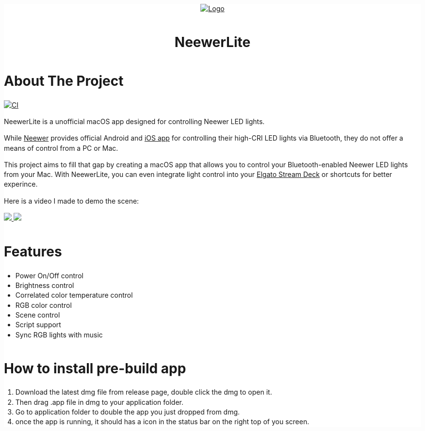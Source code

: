 <p align="center">
<a  href="https://github.com/keefo/NeewerLite">
    <img src="Design/icon_128x128@2x.png" alt="Logo" width="150" height="150">
</a>
</p>

<h1 align="center">NeewerLite</h1>

# About The Project

[![CI](https://github.com/keefo/NeewerLite/actions/workflows/ci.yml/badge.svg)](https://github.com/keefo/NeewerLite/actions/workflows/ci.yml)

NeewerLite is a unofficial macOS app designed for controlling Neewer LED lights.

While [Neewer](https://neewer.com/) provides official Android and [iOS app](https://apps.apple.com/us/app/neewer/id1455948340) for controlling their high-CRI LED lights via Bluetooth, they do not offer a means of control from a PC or Mac.

This project aims to fill that gap by creating a macOS app that allows you to control your Bluetooth-enabled Neewer LED lights from your Mac. With NeewerLite, you can even integrate light control into your [Elgato Stream Deck](https://www.elgato.com/en/gaming/stream-deck) or shortcuts for better experince.

Here is a video I made to demo the scene:

<p>
<a align="left" href="https://youtu.be/pbNi6HZTDEc">
	<img src="https://j.gifs.com/3Qz2Ox.gif" />
</a>
<img src="screenshot.png" width="300px" />
</p>

# Features

- Power On/Off control
- Brightness control
- Correlated color temperature control
- RGB color control
- Scene control
- Script support
- Sync RGB lights with music

# How to install pre-build app

1. Download the latest dmg file from release page, double click the dmg to open it.
2. Then drag .app file in dmg to your application folder.
3. Go to application folder to double the app you just dropped from dmg.
4. once the app is running, it should has a icon in the status bar on the right top of you screen.

